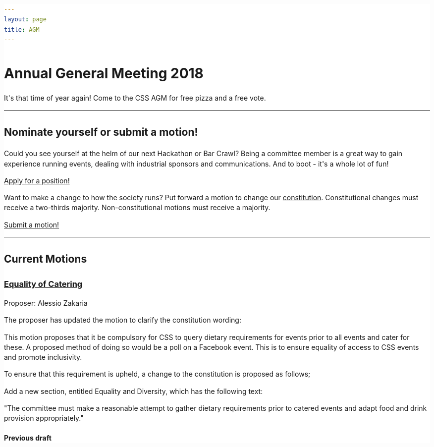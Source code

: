 ```yaml
---
layout: page
title: AGM
---
```


# Annual General Meeting 2018

It's that time of year again! Come to the CSS AGM for free pizza and a free vote.

---

## Nominate yourself or submit a motion!

Could you see yourself at the helm of our next Hackathon or Bar Crawl? Being a committee member is a great way to gain experience running events, dealing with industrial sponsors and communications. And to boot - it's a whole lot of fun!

[Apply for a position!](https://goo.gl/forms/935LJiynSu6a1UZk1)

Want to make a change to how the society runs? Put forward a motion to change our [constitution](https://cssbristol.co.uk/pages/constitution). Constitutional changes must receive a two-thirds majority. Non-constitutional motions must receive a majority.

[Submit a motion!](https://goo.gl/forms/935LJiynSu6a1UZk1)

---

## Current Motions

### [Equality of Catering](https://goo.gl/forms/30t3z0uRx7ybxrIZ2)

Proposer: Alessio Zakaria

The proposer has updated the motion to clarify the constitution wording:

This motion proposes that it be compulsory for CSS to query dietary requirements
for events prior to all events and cater for these. A proposed method of doing
so would be a poll on a Facebook event. This is to ensure equality of access to
CSS events and promote inclusivity.

To ensure that this requirement is upheld, a change to the constitution is
proposed as follows;

Add a new section, entitled Equality and Diversity, which has the following
text:

"The committee must make a reasonable attempt to gather dietary requirements
prior to catered events and adapt food and drink provision appropriately."

#### Previous draft
